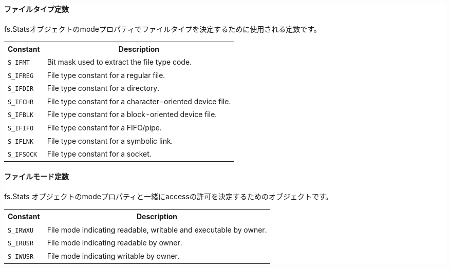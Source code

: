 
#### ファイルタイプ定数
fs.Statsオブジェクトのmodeプロパティでファイルタイプを決定するために使用される定数です。


<table>
  <tr>
    <th>Constant</th>
    <th>Description</th>
  </tr>
  <tr>
    <td><code>S_IFMT</code></td>
    <td>Bit mask used to extract the file type code.</td>
  </tr>
  <tr>
    <td><code>S_IFREG</code></td>
    <td>File type constant for a regular file.</td>
  </tr>
  <tr>
    <td><code>S_IFDIR</code></td>
    <td>File type constant for a directory.</td>
  </tr>
  <tr>
    <td><code>S_IFCHR</code></td>
    <td>File type constant for a character-oriented device file.</td>
  </tr>
  <tr>
    <td><code>S_IFBLK</code></td>
    <td>File type constant for a block-oriented device file.</td>
  </tr>
  <tr>
    <td><code>S_IFIFO</code></td>
    <td>File type constant for a FIFO/pipe.</td>
  </tr>
  <tr>
    <td><code>S_IFLNK</code></td>
    <td>File type constant for a symbolic link.</td>
  </tr>
  <tr>
    <td><code>S_IFSOCK</code></td>
    <td>File type constant for a socket.</td>
  </tr>
</table>

#### ファイルモード定数

fs.Stats オブジェクトのmodeプロパティと一緒にaccessの許可を決定するためのオブジェクトです。

<table>
  <tr>
    <th>Constant</th>
    <th>Description</th>
  </tr>
  <tr>
    <td><code>S_IRWXU</code></td>
    <td>File mode indicating readable, writable and executable by owner.</td>
  </tr>
  <tr>
    <td><code>S_IRUSR</code></td>
    <td>File mode indicating readable by owner.</td>
  </tr>
  <tr>
    <td><code>S_IWUSR</code></td>
    <td>File mode indicating writable by owner.</td>
  </tr>